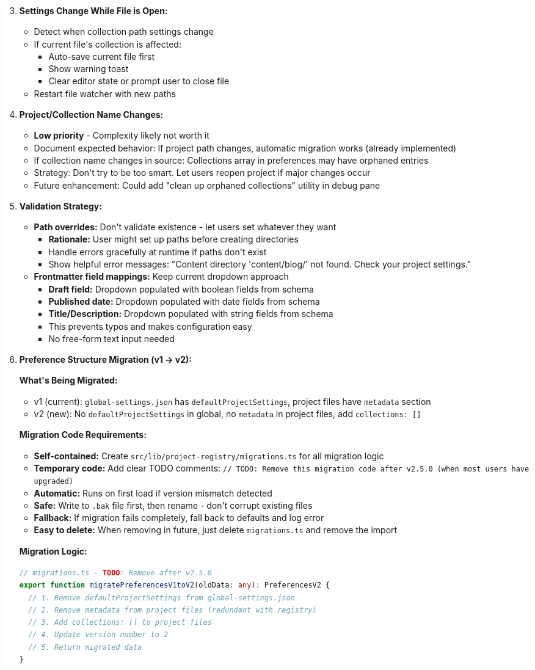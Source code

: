 3. **Settings Change While File is Open:**
   - Detect when collection path settings change
   - If current file's collection is affected:
     - Auto-save current file first
     - Show warning toast
     - Clear editor state or prompt user to close file
   - Restart file watcher with new paths

4. **Project/Collection Name Changes:**
   - **Low priority** - Complexity likely not worth it
   - Document expected behavior: If project path changes, automatic migration works (already implemented)
   - If collection name changes in source: Collections array in preferences may have orphaned entries
   - Strategy: Don't try to be too smart. Let users reopen project if major changes occur
   - Future enhancement: Could add "clean up orphaned collections" utility in debug pane

5. **Validation Strategy:**
   - **Path overrides:** Don't validate existence - let users set whatever they want
     - **Rationale:** User might set up paths before creating directories
     - Handle errors gracefully at runtime if paths don't exist
     - Show helpful error messages: "Content directory 'content/blog/' not found. Check your project settings."
   - **Frontmatter field mappings:** Keep current dropdown approach
     - **Draft field:** Dropdown populated with boolean fields from schema
     - **Published date:** Dropdown populated with date fields from schema
     - **Title/Description:** Dropdown populated with string fields from schema
     - This prevents typos and makes configuration easy
     - No free-form text input needed

6. **Preference Structure Migration (v1 → v2):**

   **What's Being Migrated:**
   - v1 (current): `global-settings.json` has `defaultProjectSettings`, project files have `metadata` section
   - v2 (new): No `defaultProjectSettings` in global, no `metadata` in project files, add `collections: []`

   **Migration Code Requirements:**
   - **Self-contained:** Create `src/lib/project-registry/migrations.ts` for all migration logic
   - **Temporary code:** Add clear TODO comments: `// TODO: Remove this migration code after v2.5.0 (when most users have upgraded)`
   - **Automatic:** Runs on first load if version mismatch detected
   - **Safe:** Write to `.bak` file first, then rename - don't corrupt existing files
   - **Fallback:** If migration fails completely, fall back to defaults and log error
   - **Easy to delete:** When removing in future, just delete `migrations.ts` and remove the import

   **Migration Logic:**
   ```typescript
   // migrations.ts - TODO: Remove after v2.5.0
   export function migratePreferencesV1toV2(oldData: any): PreferencesV2 {
     // 1. Remove defaultProjectSettings from global-settings.json
     // 2. Remove metadata from project files (redundant with registry)
     // 3. Add collections: [] to project files
     // 4. Update version number to 2
     // 5. Return migrated data
   }
   ```
